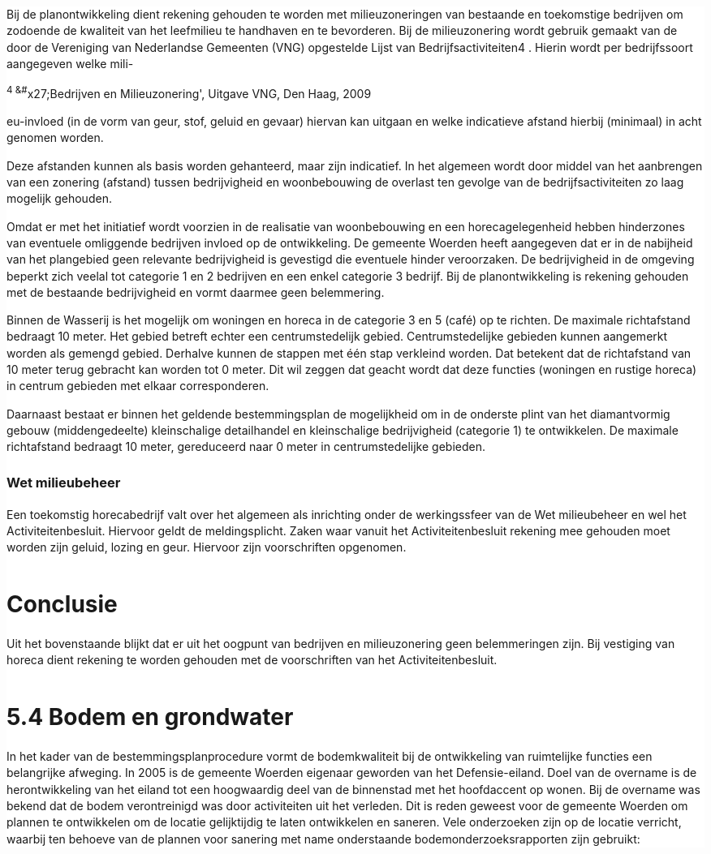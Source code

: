 Bij de planontwikkeling dient rekening gehouden te worden met milieuzoneringen van bestaande en toekomstige bedrijven om zodoende de kwaliteit van het leefmilieu te handhaven en te bevorderen. Bij de milieuzonering wordt gebruik gemaakt van de door de Vereniging van Nederlandse Gemeenten (VNG) opgestelde Lijst van Bedrijfsactiviteiten4 . Hierin wordt per bedrijfssoort aangegeven welke mili-

<sup>4 &#</sup>x27;Bedrijven en Milieuzonering', Uitgave VNG, Den Haag, 2009

eu-invloed (in de vorm van geur, stof, geluid en gevaar) hiervan kan uitgaan en welke indicatieve afstand hierbij (minimaal) in acht genomen worden.

Deze afstanden kunnen als basis worden gehanteerd, maar zijn indicatief. In het algemeen wordt door middel van het aanbrengen van een zonering (afstand) tussen bedrijvigheid en woonbebouwing de overlast ten gevolge van de bedrijfsactiviteiten zo laag mogelijk gehouden.

Omdat er met het initiatief wordt voorzien in de realisatie van woonbebouwing en een horecagelegenheid hebben hinderzones van eventuele omliggende bedrijven invloed op de ontwikkeling. De gemeente Woerden heeft aangegeven dat er in de nabijheid van het plangebied geen relevante bedrijvigheid is gevestigd die eventuele hinder veroorzaken. De bedrijvigheid in de omgeving beperkt zich veelal tot categorie 1 en 2 bedrijven en een enkel categorie 3 bedrijf. Bij de planontwikkeling is rekening gehouden met de bestaande bedrijvigheid en vormt daarmee geen belemmering.

Binnen de Wasserij is het mogelijk om woningen en horeca in de categorie 3 en 5 (café) op te richten. De maximale richtafstand bedraagt 10 meter. Het gebied betreft echter een centrumstedelijk gebied. Centrumstedelijke gebieden kunnen aangemerkt worden als gemengd gebied. Derhalve kunnen de stappen met één stap verkleind worden. Dat betekent dat de richtafstand van 10 meter terug gebracht kan worden tot 0 meter. Dit wil zeggen dat geacht wordt dat deze functies (woningen en rustige horeca) in centrum gebieden met elkaar corresponderen.

Daarnaast bestaat er binnen het geldende bestemmingsplan de mogelijkheid om in de onderste plint van het diamantvormig gebouw (middengedeelte) kleinschalige detailhandel en kleinschalige bedrijvigheid (categorie 1) te ontwikkelen. De maximale richtafstand bedraagt 10 meter, gereduceerd naar 0 meter in centrumstedelijke gebieden.

### **Wet milieubeheer**

Een toekomstig horecabedrijf valt over het algemeen als inrichting onder de werkingssfeer van de Wet milieubeheer en wel het Activiteitenbesluit. Hiervoor geldt de meldingsplicht. Zaken waar vanuit het Activiteitenbesluit rekening mee gehouden moet worden zijn geluid, lozing en geur. Hiervoor zijn voorschriften opgenomen.

# **Conclusie**

Uit het bovenstaande blijkt dat er uit het oogpunt van bedrijven en milieuzonering geen belemmeringen zijn. Bij vestiging van horeca dient rekening te worden gehouden met de voorschriften van het Activiteitenbesluit.

# **5.4 Bodem en grondwater**

In het kader van de bestemmingsplanprocedure vormt de bodemkwaliteit bij de ontwikkeling van ruimtelijke functies een belangrijke afweging. In 2005 is de gemeente Woerden eigenaar geworden van het Defensie-eiland. Doel van de overname is de herontwikkeling van het eiland tot een hoogwaardig deel van de binnenstad met het hoofdaccent op wonen. Bij de overname was bekend dat de bodem verontreinigd was door activiteiten uit het verleden. Dit is reden geweest voor de gemeente Woerden om plannen te ontwikkelen om de locatie gelijktijdig te laten ontwikkelen en saneren. Vele onderzoeken zijn op de locatie verricht, waarbij ten behoeve van de plannen voor sanering met name onderstaande bodemonderzoeksrapporten zijn gebruikt:
